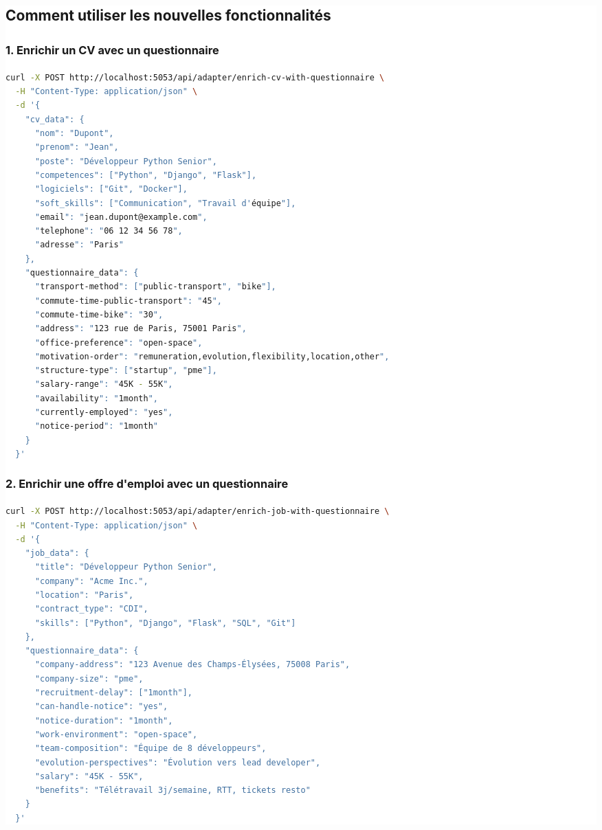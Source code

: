 ## Comment utiliser les nouvelles fonctionnalités

### 1. Enrichir un CV avec un questionnaire

```bash
curl -X POST http://localhost:5053/api/adapter/enrich-cv-with-questionnaire \
  -H "Content-Type: application/json" \
  -d '{
    "cv_data": {
      "nom": "Dupont",
      "prenom": "Jean",
      "poste": "Développeur Python Senior",
      "competences": ["Python", "Django", "Flask"],
      "logiciels": ["Git", "Docker"],
      "soft_skills": ["Communication", "Travail d'équipe"],
      "email": "jean.dupont@example.com",
      "telephone": "06 12 34 56 78",
      "adresse": "Paris"
    },
    "questionnaire_data": {
      "transport-method": ["public-transport", "bike"],
      "commute-time-public-transport": "45",
      "commute-time-bike": "30",
      "address": "123 rue de Paris, 75001 Paris",
      "office-preference": "open-space",
      "motivation-order": "remuneration,evolution,flexibility,location,other",
      "structure-type": ["startup", "pme"],
      "salary-range": "45K - 55K",
      "availability": "1month",
      "currently-employed": "yes",
      "notice-period": "1month"
    }
  }'
```

### 2. Enrichir une offre d'emploi avec un questionnaire

```bash
curl -X POST http://localhost:5053/api/adapter/enrich-job-with-questionnaire \
  -H "Content-Type: application/json" \
  -d '{
    "job_data": {
      "title": "Développeur Python Senior",
      "company": "Acme Inc.",
      "location": "Paris",
      "contract_type": "CDI",
      "skills": ["Python", "Django", "Flask", "SQL", "Git"]
    },
    "questionnaire_data": {
      "company-address": "123 Avenue des Champs-Élysées, 75008 Paris",
      "company-size": "pme",
      "recruitment-delay": ["1month"],
      "can-handle-notice": "yes",
      "notice-duration": "1month",
      "work-environment": "open-space",
      "team-composition": "Équipe de 8 développeurs",
      "evolution-perspectives": "Évolution vers lead developer",
      "salary": "45K - 55K",
      "benefits": "Télétravail 3j/semaine, RTT, tickets resto"
    }
  }'
```
